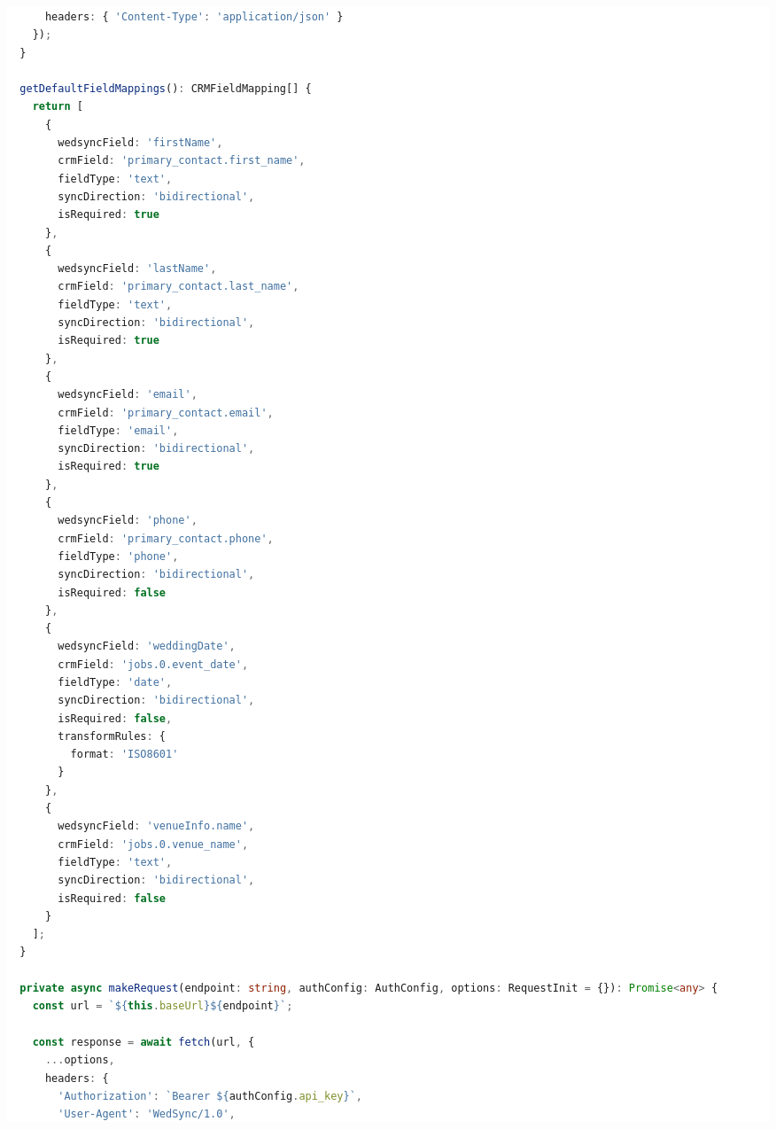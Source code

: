 ```typescript
      headers: { 'Content-Type': 'application/json' }
    });
  }

  getDefaultFieldMappings(): CRMFieldMapping[] {
    return [
      {
        wedsyncField: 'firstName',
        crmField: 'primary_contact.first_name',
        fieldType: 'text',
        syncDirection: 'bidirectional',
        isRequired: true
      },
      {
        wedsyncField: 'lastName', 
        crmField: 'primary_contact.last_name',
        fieldType: 'text',
        syncDirection: 'bidirectional',
        isRequired: true
      },
      {
        wedsyncField: 'email',
        crmField: 'primary_contact.email',
        fieldType: 'email',
        syncDirection: 'bidirectional',
        isRequired: true
      },
      {
        wedsyncField: 'phone',
        crmField: 'primary_contact.phone',
        fieldType: 'phone',
        syncDirection: 'bidirectional',
        isRequired: false
      },
      {
        wedsyncField: 'weddingDate',
        crmField: 'jobs.0.event_date',
        fieldType: 'date',
        syncDirection: 'bidirectional',
        isRequired: false,
        transformRules: {
          format: 'ISO8601'
        }
      },
      {
        wedsyncField: 'venueInfo.name',
        crmField: 'jobs.0.venue_name',
        fieldType: 'text',
        syncDirection: 'bidirectional',
        isRequired: false
      }
    ];
  }

  private async makeRequest(endpoint: string, authConfig: AuthConfig, options: RequestInit = {}): Promise<any> {
    const url = `${this.baseUrl}${endpoint}`;
    
    const response = await fetch(url, {
      ...options,
      headers: {
        'Authorization': `Bearer ${authConfig.api_key}`,
        'User-Agent': 'WedSync/1.0',
```
